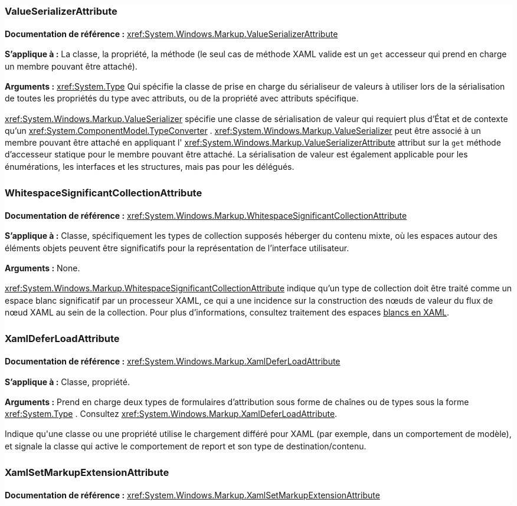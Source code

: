 ### <a name="valueserializerattribute"></a>ValueSerializerAttribute

**Documentation de référence :**  <xref:System.Windows.Markup.ValueSerializerAttribute>

**S’applique à :** La classe, la propriété, la méthode (le seul cas de méthode XAML valide est un `get` accesseur qui prend en charge un membre pouvant être attaché).

**Arguments :** <xref:System.Type> Qui spécifie la classe de prise en charge du sérialiseur de valeurs à utiliser lors de la sérialisation de toutes les propriétés du type avec attributs, ou de la propriété avec attributs spécifique.

<xref:System.Windows.Markup.ValueSerializer> spécifie une classe de sérialisation de valeur qui requiert plus d’État et de contexte qu’un <xref:System.ComponentModel.TypeConverter> . <xref:System.Windows.Markup.ValueSerializer> peut être associé à un membre pouvant être attaché en appliquant l' <xref:System.Windows.Markup.ValueSerializerAttribute> attribut sur la `get` méthode d’accesseur statique pour le membre pouvant être attaché. La sérialisation de valeur est également applicable pour les énumérations, les interfaces et les structures, mais pas pour les délégués.

### <a name="whitespacesignificantcollectionattribute"></a>WhitespaceSignificantCollectionAttribute

**Documentation de référence :**  <xref:System.Windows.Markup.WhitespaceSignificantCollectionAttribute>

**S’applique à :** Classe, spécifiquement les types de collection supposés héberger du contenu mixte, où les espaces autour des éléments objets peuvent être significatifs pour la représentation de l’interface utilisateur.

**Arguments :** None.

<xref:System.Windows.Markup.WhitespaceSignificantCollectionAttribute> indique qu’un type de collection doit être traité comme un espace blanc significatif par un processeur XAML, ce qui a une incidence sur la construction des nœuds de valeur du flux de nœud XAML au sein de la collection. Pour plus d’informations, consultez traitement des espaces [blancs en XAML](white-space-processing.md).

### <a name="xamldeferloadattribute"></a>XamlDeferLoadAttribute

**Documentation de référence :**  <xref:System.Windows.Markup.XamlDeferLoadAttribute>

**S’applique à :** Classe, propriété.

**Arguments :** Prend en charge deux types de formulaires d’attribution sous forme de chaînes ou de types sous la forme <xref:System.Type> . Consultez <xref:System.Windows.Markup.XamlDeferLoadAttribute>.

Indique qu'une classe ou une propriété utilise le chargement différé pour XAML (par exemple, dans un comportement de modèle), et signale la classe qui active le comportement de report et son type de destination/contenu.

### <a name="xamlsetmarkupextensionattribute"></a>XamlSetMarkupExtensionAttribute

**Documentation de référence :**  <xref:System.Windows.Markup.XamlSetMarkupExtensionAttribute>
